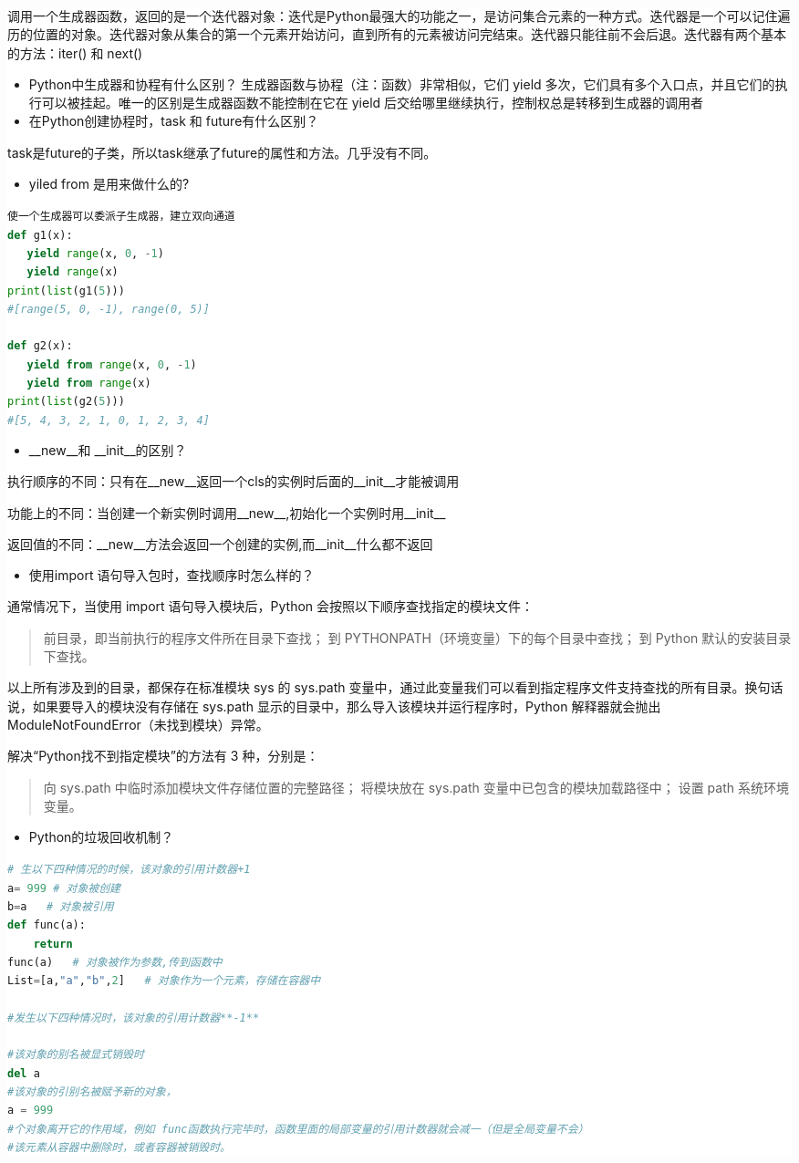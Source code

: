 调用一个生成器函数，返回的是一个迭代器对象：迭代是Python最强大的功能之一，是访问集合元素的一种方式。迭代器是一个可以记住遍历的位置的对象。迭代器对象从集合的第一个元素开始访问，直到所有的元素被访问完结束。迭代器只能往前不会后退。迭代器有两个基本的方法：iter() 和 next()

- Python中生成器和协程有什么区别？
  生成器函数与协程（注：函数）非常相似，它们 yield 多次，它们具有多个入口点，并且它们的执行可以被挂起。唯一的区别是生成器函数不能控制在它在 yield 后交给哪里继续执行，控制权总是转移到生成器的调用者
- 在Python创建协程时，task 和 future有什么区别？

task是future的子类，所以task继承了future的属性和方法。几乎没有不同。

- yiled from 是用来做什么的?

```Python
使一个生成器可以委派子生成器，建立双向通道
def g1(x):
   yield range(x, 0, -1)
   yield range(x)
print(list(g1(5)))
#[range(5, 0, -1), range(0, 5)]

def g2(x):
   yield from range(x, 0, -1)
   yield from range(x)
print(list(g2(5)))
#[5, 4, 3, 2, 1, 0, 1, 2, 3, 4]
```

- __new__和 __init__的区别？

执行顺序的不同：只有在__new__返回一个cls的实例时后面的__init__才能被调用

功能上的不同：当创建一个新实例时调用__new__,初始化一个实例时用__init__

返回值的不同：__new__方法会返回一个创建的实例,而__init__什么都不返回

- 使用import 语句导入包时，查找顺序时怎么样的？

通常情况下，当使用 import 语句导入模块后，Python 会按照以下顺序查找指定的模块文件：

> 前目录，即当前执行的程序文件所在目录下查找；
> 到 PYTHONPATH（环境变量）下的每个目录中查找；
> 到 Python 默认的安装目录下查找。

以上所有涉及到的目录，都保存在标准模块 sys 的 sys.path 变量中，通过此变量我们可以看到指定程序文件支持查找的所有目录。换句话说，如果要导入的模块没有存储在 sys.path 显示的目录中，那么导入该模块并运行程序时，Python 解释器就会抛出 ModuleNotFoundError（未找到模块）异常。

解决“Python找不到指定模块”的方法有 3 种，分别是：

> 向 sys.path 中临时添加模块文件存储位置的完整路径；
> 将模块放在 sys.path 变量中已包含的模块加载路径中；
> 设置 path 系统环境变量。

- Python的垃圾回收机制？

```Python
# 生以下四种情况的时候，该对象的引用计数器+1
a= 999 # 对象被创建  
b=a   # 对象被引用 
def func(a):
    return
func(a)   # 对象被作为参数,传到函数中
List=[a,"a","b",2]   # 对象作为一个元素，存储在容器中   

#发生以下四种情况时，该对象的引用计数器**-1**

#该对象的别名被显式销毁时    
del a
#该对象的引别名被赋予新的对象，   
a = 999
#个对象离开它的作用域，例如 func函数执行完毕时，函数里面的局部变量的引用计数器就会减一（但是全局变量不会）
#该元素从容器中删除时，或者容器被销毁时。
```